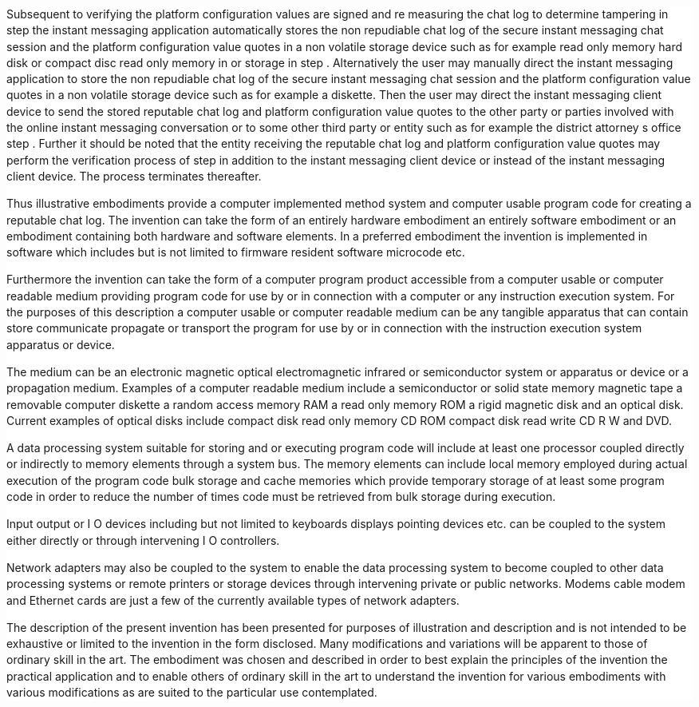 Subsequent to verifying the platform configuration values are signed and re measuring the chat log to determine tampering in step the instant messaging application automatically stores the non repudiable chat log of the secure instant messaging chat session and the platform configuration value quotes in a non volatile storage device such as for example read only memory hard disk or compact disc read only memory in or storage in step . Alternatively the user may manually direct the instant messaging application to store the non repudiable chat log of the secure instant messaging chat session and the platform configuration value quotes in a non volatile storage device such as for example a diskette. Then the user may direct the instant messaging client device to send the stored reputable chat log and platform configuration value quotes to the other party or parties involved with the online instant messaging conversation or to some other third party or entity such as for example the district attorney s office step . Further it should be noted that the entity receiving the reputable chat log and platform configuration value quotes may perform the verification process of step in addition to the instant messaging client device or instead of the instant messaging client device. The process terminates thereafter.

Thus illustrative embodiments provide a computer implemented method system and computer usable program code for creating a reputable chat log. The invention can take the form of an entirely hardware embodiment an entirely software embodiment or an embodiment containing both hardware and software elements. In a preferred embodiment the invention is implemented in software which includes but is not limited to firmware resident software microcode etc.

Furthermore the invention can take the form of a computer program product accessible from a computer usable or computer readable medium providing program code for use by or in connection with a computer or any instruction execution system. For the purposes of this description a computer usable or computer readable medium can be any tangible apparatus that can contain store communicate propagate or transport the program for use by or in connection with the instruction execution system apparatus or device.

The medium can be an electronic magnetic optical electromagnetic infrared or semiconductor system or apparatus or device or a propagation medium. Examples of a computer readable medium include a semiconductor or solid state memory magnetic tape a removable computer diskette a random access memory RAM a read only memory ROM a rigid magnetic disk and an optical disk. Current examples of optical disks include compact disk read only memory CD ROM compact disk read write CD R W and DVD.

A data processing system suitable for storing and or executing program code will include at least one processor coupled directly or indirectly to memory elements through a system bus. The memory elements can include local memory employed during actual execution of the program code bulk storage and cache memories which provide temporary storage of at least some program code in order to reduce the number of times code must be retrieved from bulk storage during execution.

Input output or I O devices including but not limited to keyboards displays pointing devices etc. can be coupled to the system either directly or through intervening I O controllers.

Network adapters may also be coupled to the system to enable the data processing system to become coupled to other data processing systems or remote printers or storage devices through intervening private or public networks. Modems cable modem and Ethernet cards are just a few of the currently available types of network adapters.

The description of the present invention has been presented for purposes of illustration and description and is not intended to be exhaustive or limited to the invention in the form disclosed. Many modifications and variations will be apparent to those of ordinary skill in the art. The embodiment was chosen and described in order to best explain the principles of the invention the practical application and to enable others of ordinary skill in the art to understand the invention for various embodiments with various modifications as are suited to the particular use contemplated.

